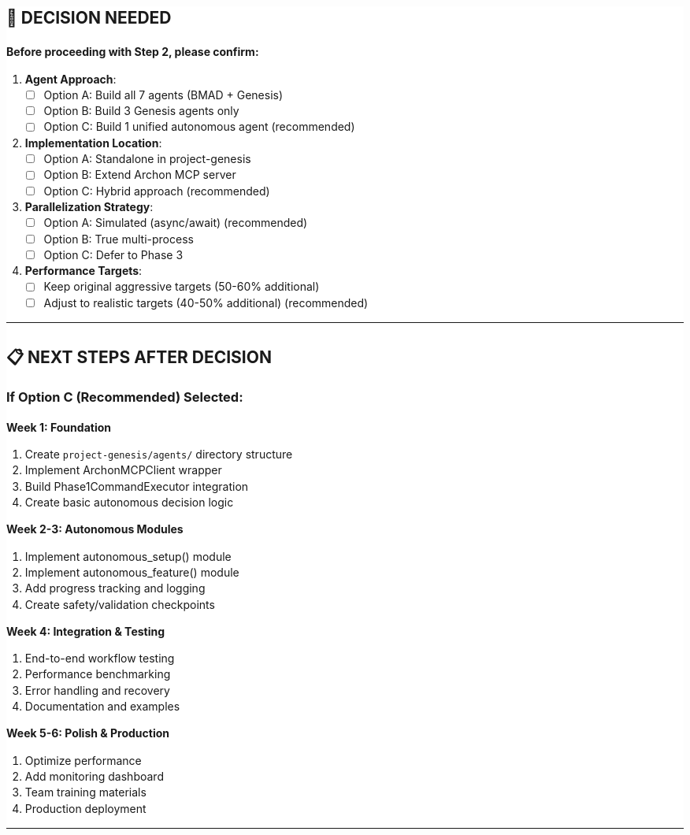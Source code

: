 ## 🎯 DECISION NEEDED

**Before proceeding with Step 2, please confirm:**

1. **Agent Approach**:
   - [ ] Option A: Build all 7 agents (BMAD + Genesis)
   - [ ] Option B: Build 3 Genesis agents only
   - [ ] Option C: Build 1 unified autonomous agent (recommended)

2. **Implementation Location**:
   - [ ] Option A: Standalone in project-genesis
   - [ ] Option B: Extend Archon MCP server
   - [ ] Option C: Hybrid approach (recommended)

3. **Parallelization Strategy**:
   - [ ] Option A: Simulated (async/await) (recommended)
   - [ ] Option B: True multi-process
   - [ ] Option C: Defer to Phase 3

4. **Performance Targets**:
   - [ ] Keep original aggressive targets (50-60% additional)
   - [ ] Adjust to realistic targets (40-50% additional) (recommended)

---

## 📋 NEXT STEPS AFTER DECISION

### If Option C (Recommended) Selected:

**Week 1: Foundation**
1. Create `project-genesis/agents/` directory structure
2. Implement ArchonMCPClient wrapper
3. Build Phase1CommandExecutor integration
4. Create basic autonomous decision logic

**Week 2-3: Autonomous Modules**
1. Implement autonomous_setup() module
2. Implement autonomous_feature() module
3. Add progress tracking and logging
4. Create safety/validation checkpoints

**Week 4: Integration & Testing**
1. End-to-end workflow testing
2. Performance benchmarking
3. Error handling and recovery
4. Documentation and examples

**Week 5-6: Polish & Production**
1. Optimize performance
2. Add monitoring dashboard
3. Team training materials
4. Production deployment

---
